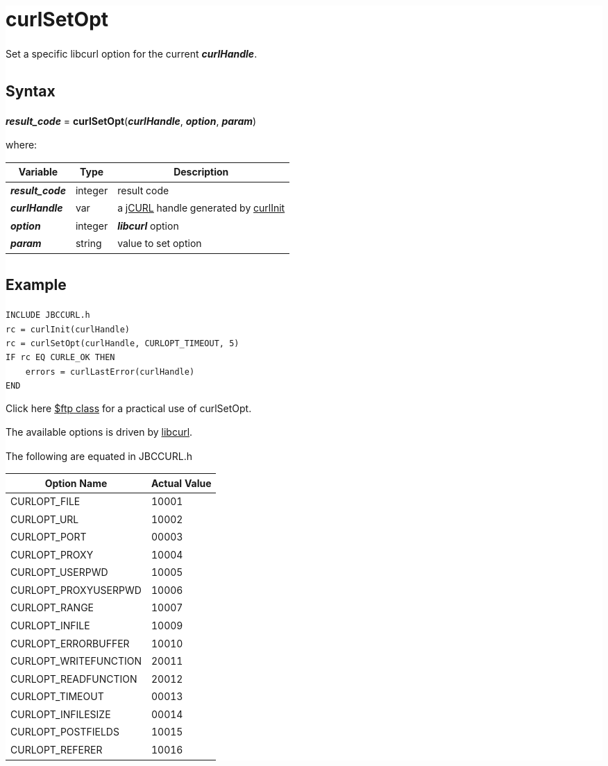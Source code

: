 # curlSetOpt

<PageHeader />

Set a specific libcurl option for the current ***curlHandle***.

## Syntax

***result_code*** = **curlSetOpt**(***curlHandle***, ***option***, ***param***)

where:

| Variable | Type | Description |
|--|--|--|
***result_code*** | integer | result code
***curlHandle*** | var | a [jCURL](./../README.md) handle generated by [curlInit](./../curlInit/README.md)
***option*** | integer | ***libcurl*** option
***param*** | string | value to set option

## Example

```
INCLUDE JBCCURL.h
rc = curlInit(curlHandle)
rc = curlSetOpt(curlHandle, CURLOPT_TIMEOUT, 5)
IF rc EQ CURLE_OK THEN
    errors = curlLastError(curlHandle)
END
```

Click here [$ftp class](../#ftpclass-jabba) for a practical use of curlSetOpt.

The available options is driven by [libcurl](https://curl.haxx.se/libcurl/c/curl_easy_setopt.html).

The following are equated in JBCCURL.h

|Option Name|Actual Value|
|--|--|
|CURLOPT_FILE|10001|
|CURLOPT_URL|10002|
|CURLOPT_PORT|00003|
|CURLOPT_PROXY|10004|
|CURLOPT_USERPWD|10005|
|CURLOPT_PROXYUSERPWD|10006|
|CURLOPT_RANGE|10007|
|CURLOPT_INFILE|10009|
|CURLOPT_ERRORBUFFER|10010|
|CURLOPT_WRITEFUNCTION|20011|
|CURLOPT_READFUNCTION|20012|
|CURLOPT_TIMEOUT|00013|
|CURLOPT_INFILESIZE|00014|
|CURLOPT_POSTFIELDS|10015|
|CURLOPT_REFERER|10016|